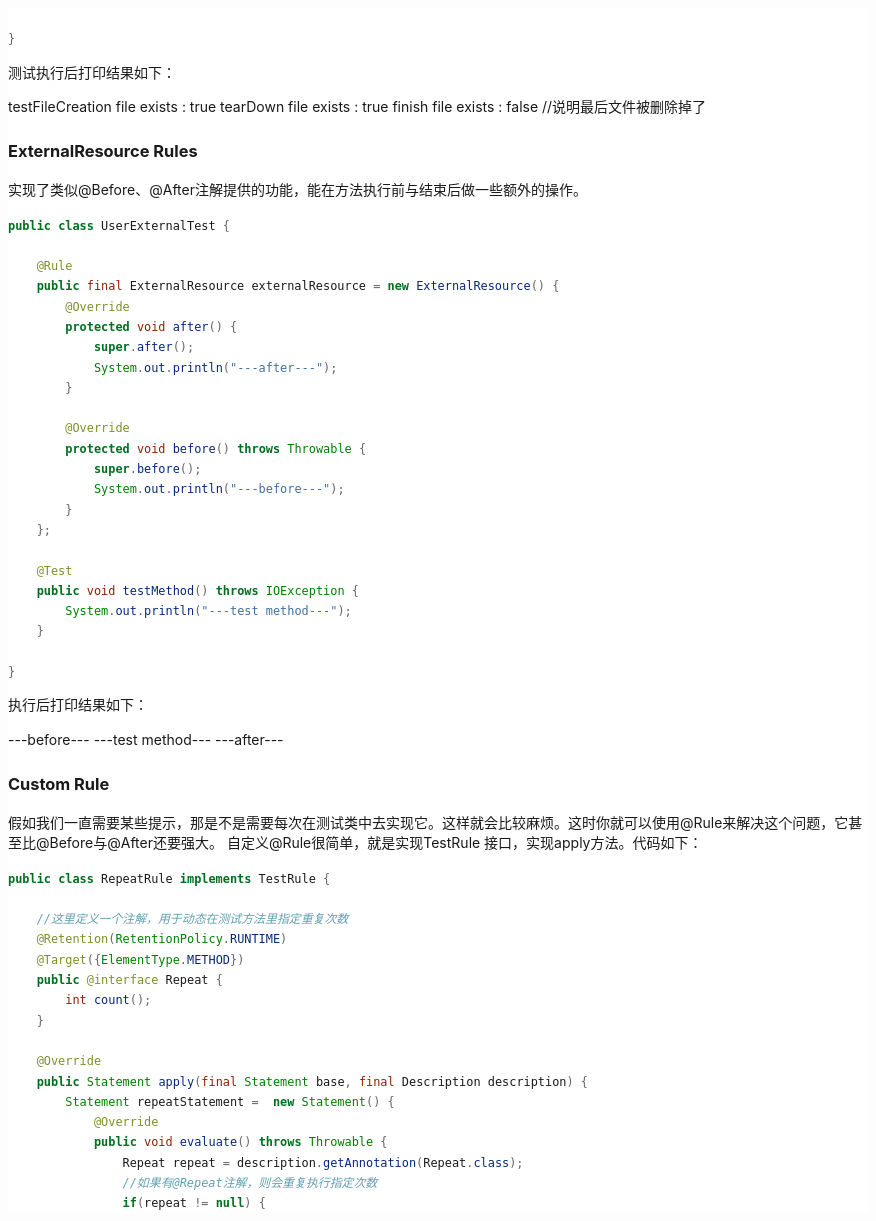 ```java

}
```
测试执行后打印结果如下：
>>
testFileCreation file exists : true
tearDown file exists : true
finish file exists : false    //说明最后文件被删除掉了

### ExternalResource Rules
实现了类似@Before、@After注解提供的功能，能在方法执行前与结束后做一些额外的操作。
```Java
public class UserExternalTest {

    @Rule
    public final ExternalResource externalResource = new ExternalResource() {
        @Override
        protected void after() {
            super.after();
            System.out.println("---after---");
        }

        @Override
        protected void before() throws Throwable {
            super.before();
            System.out.println("---before---");
        }
    };

    @Test
    public void testMethod() throws IOException {
        System.out.println("---test method---");
    }

}
```
执行后打印结果如下：
>>
---before---
---test method---
---after---

### Custom Rule
假如我们一直需要某些提示，那是不是需要每次在测试类中去实现它。这样就会比较麻烦。这时你就可以使用@Rule来解决这个问题，它甚至比@Before与@After还要强大。
自定义@Rule很简单，就是实现TestRule 接口，实现apply方法。代码如下：
```Java
public class RepeatRule implements TestRule {

    //这里定义一个注解，用于动态在测试方法里指定重复次数
    @Retention(RetentionPolicy.RUNTIME)
    @Target({ElementType.METHOD})
    public @interface Repeat {
        int count();
    }

    @Override
    public Statement apply(final Statement base, final Description description) {
        Statement repeatStatement =  new Statement() {
            @Override
            public void evaluate() throws Throwable {
                Repeat repeat = description.getAnnotation(Repeat.class);
                //如果有@Repeat注解，则会重复执行指定次数
                if(repeat != null) {
```